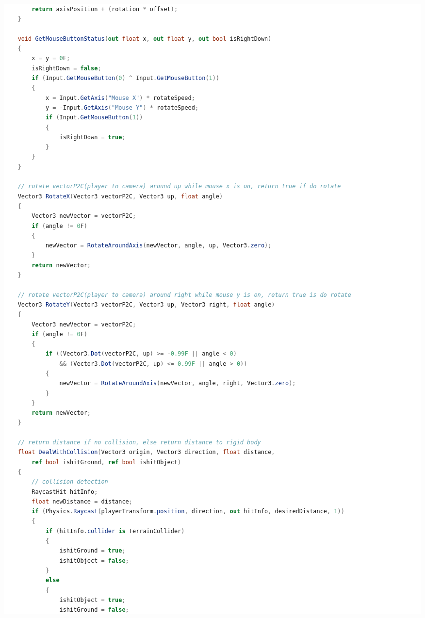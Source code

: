 ```c#
        return axisPosition + (rotation * offset);
    }

    void GetMouseButtonStatus(out float x, out float y, out bool isRightDown)
    {
        x = y = 0F;
        isRightDown = false;
        if (Input.GetMouseButton(0) ^ Input.GetMouseButton(1))
        {
            x = Input.GetAxis("Mouse X") * rotateSpeed;
            y = -Input.GetAxis("Mouse Y") * rotateSpeed;
            if (Input.GetMouseButton(1))
            {
                isRightDown = true;
            }
        }
    }

    // rotate vectorP2C(player to camera) around up while mouse x is on, return true if do rotate
    Vector3 RotateX(Vector3 vectorP2C, Vector3 up, float angle)
    {
        Vector3 newVector = vectorP2C;
        if (angle != 0F)
        {
            newVector = RotateAroundAxis(newVector, angle, up, Vector3.zero);
        }
        return newVector;
    }

    // rotate vectorP2C(player to camera) around right while mouse y is on, return true is do rotate
    Vector3 RotateY(Vector3 vectorP2C, Vector3 up, Vector3 right, float angle)
    {
        Vector3 newVector = vectorP2C;
        if (angle != 0F)
        {
            if ((Vector3.Dot(vectorP2C, up) >= -0.99F || angle < 0)
                && (Vector3.Dot(vectorP2C, up) <= 0.99F || angle > 0))
            {
                newVector = RotateAroundAxis(newVector, angle, right, Vector3.zero);
            }
        }
        return newVector;
    }

    // return distance if no collision, else return distance to rigid body
    float DealWithCollision(Vector3 origin, Vector3 direction, float distance, 
        ref bool ishitGround, ref bool ishitObject)
    {
        // collision detection
        RaycastHit hitInfo;
        float newDistance = distance;
        if (Physics.Raycast(playerTransform.position, direction, out hitInfo, desiredDistance, 1))
        {
            if (hitInfo.collider is TerrainCollider)
            {
                ishitGround = true;
                ishitObject = false;
            }
            else
            {
                ishitObject = true;
                ishitGround = false;
```